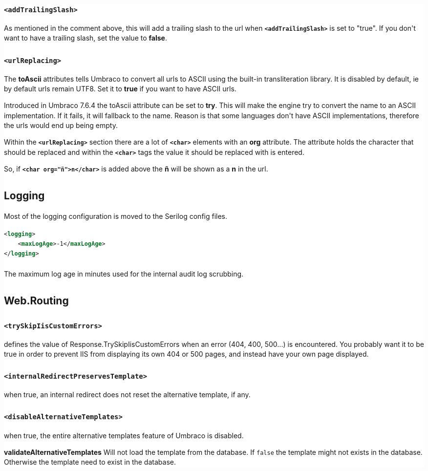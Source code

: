### `<addTrailingSlash>`

As mentioned in the comment above, this will add a trailing slash to the url when **`<addTrailingSlash>`** is set to "true".
If you don't want to have a trailing slash, set the value to **false**.

### `<urlReplacing>`

The **toAscii** attributes tells Umbraco to convert all urls to ASCII using the built-in transliteration library. It is disabled by default, ie by default urls remain UTF8. Set it to **true** if you want to have ASCII urls.

Introduced in Umbraco 7.6.4 the toAscii attribute can be set to **try**. This will make the engine try to convert the name to an ASCII implementation. If it fails, it will fallback to the name. Reason is that some languages don't have ASCII implementations, therefore the urls would end up being empty.

Within the **`<urlReplacing>`** section there are a lot of **`<char>`** elements with an **org** attribute. The attribute holds the character that should
be replaced and within the **`<char>`** tags the value it should be replaced with is entered.

So, if **`<char org="ñ">n</char>`** is added above the **ñ** will be shown as a **n** in the url.

## Logging

Most of the logging configuration is moved to the Serilog config files.

```xml
<logging>
    <maxLogAge>-1</maxLogAge>
</logging>
```

### <maxLogAge>

The maximum log age in minutes used for the internal audit log scrubbing.

## Web.Routing

### `<trySkipIisCustomErrors>`

defines the value of Response.TrySkipIisCustomErrors when an error (404, 400, 500...) is encountered. You probably want it to be true in order to prevent IIS from displaying its own 404 or 500 pages, and instead have your own page displayed.

### `<internalRedirectPreservesTemplate>`

when true, an internal redirect does not reset the alternative template, if any.

### `<disableAlternativeTemplates>`

when true, the entire alternative templates feature of Umbraco is disabled.

**validateAlternativeTemplates**
Will not load the template from the database. If `false` the template might not exists in the database. Otherwise the template need to exist in the database.
